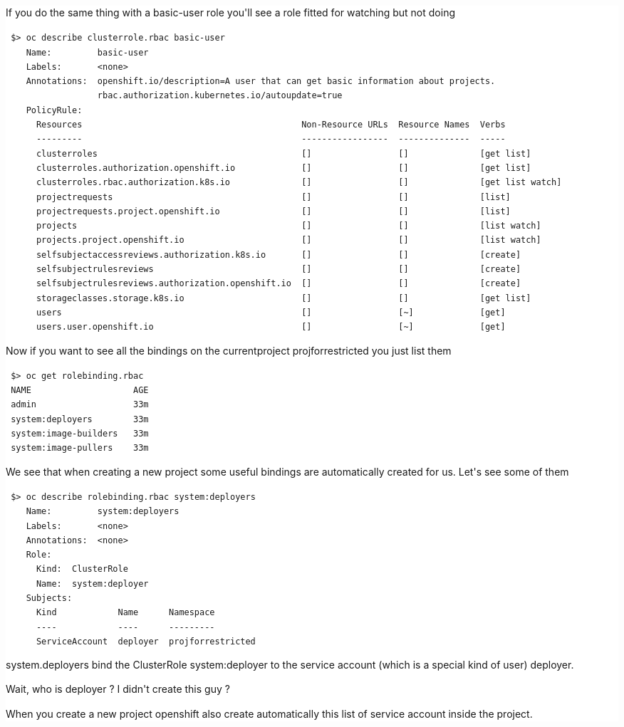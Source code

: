 If you do the same thing with a basic-user role you'll see a role fitted for watching but not doing 

     $> oc describe clusterrole.rbac basic-user
        Name:         basic-user
        Labels:       <none>
        Annotations:  openshift.io/description=A user that can get basic information about projects.
                      rbac.authorization.kubernetes.io/autoupdate=true
        PolicyRule:
          Resources                                           Non-Resource URLs  Resource Names  Verbs
          ---------                                           -----------------  --------------  -----
          clusterroles                                        []                 []              [get list]
          clusterroles.authorization.openshift.io             []                 []              [get list]
          clusterroles.rbac.authorization.k8s.io              []                 []              [get list watch]
          projectrequests                                     []                 []              [list]
          projectrequests.project.openshift.io                []                 []              [list]
          projects                                            []                 []              [list watch]
          projects.project.openshift.io                       []                 []              [list watch]
          selfsubjectaccessreviews.authorization.k8s.io       []                 []              [create]
          selfsubjectrulesreviews                             []                 []              [create]
          selfsubjectrulesreviews.authorization.openshift.io  []                 []              [create]
          storageclasses.storage.k8s.io                       []                 []              [get list]
          users                                               []                 [~]             [get]
          users.user.openshift.io                             []                 [~]             [get]

Now if you want to see all the bindings on the currentproject projforrestricted you just list them 

     $> oc get rolebinding.rbac 
	 NAME                    AGE
     admin                   33m
     system:deployers        33m
     system:image-builders   33m
     system:image-pullers    33m
	 
We see that when creating a new project some useful bindings are automatically created for us. Let's see some of them 

     $> oc describe rolebinding.rbac system:deployers 
        Name:         system:deployers
        Labels:       <none>
        Annotations:  <none>
        Role:
          Kind:  ClusterRole
          Name:  system:deployer
        Subjects:
          Kind            Name      Namespace
          ----            ----      ---------
          ServiceAccount  deployer  projforrestricted
		  
system.deployers bind the ClusterRole system:deployer to the service account (which is a special kind of user) deployer.

Wait, who is deployer ? I didn't create this guy ? 

When you create a new project openshift also create automatically this list of service account inside the project.

